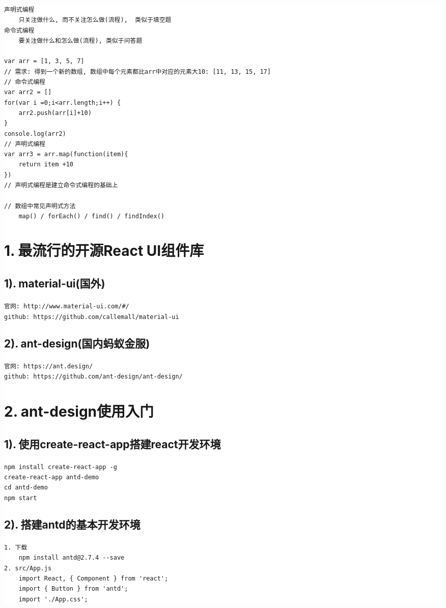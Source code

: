	声明式编程
		只关注做什么, 而不关注怎么做(流程),  类似于填空题
	命令式编程
		要关注做什么和怎么做(流程), 类似于问答题
	
	var arr = [1, 3, 5, 7]
	// 需求: 得到一个新的数组, 数组中每个元素都比arr中对应的元素大10: [11, 13, 15, 17]
	// 命令式编程
	var arr2 = []
	for(var i =0;i<arr.length;i++) {
		arr2.push(arr[i]+10)
	}
	console.log(arr2)
	// 声明式编程
	var arr3 = arr.map(function(item){
		return item +10
	})
	// 声明式编程是建立命令式编程的基础上
	
	// 数组中常见声明式方法
		map() / forEach() / find() / findIndex()







# 1. 最流行的开源React UI组件库

## 1). material-ui(国外)

	官网: http://www.material-ui.com/#/
	github: https://github.com/callemall/material-ui

## 2). ant-design(国内蚂蚁金服)

	官网: https://ant.design/
	github: https://github.com/ant-design/ant-design/

# 2. ant-design使用入门

## 1). 使用create-react-app搭建react开发环境

	npm install create-react-app -g
	create-react-app antd-demo
	cd antd-demo
	npm start

## 2). 搭建antd的基本开发环境

	1. 下载
		npm install antd@2.7.4 --save
	2. src/App.js
	    import React, { Component } from 'react';
	    import { Button } from 'antd';
	    import './App.css';
	    